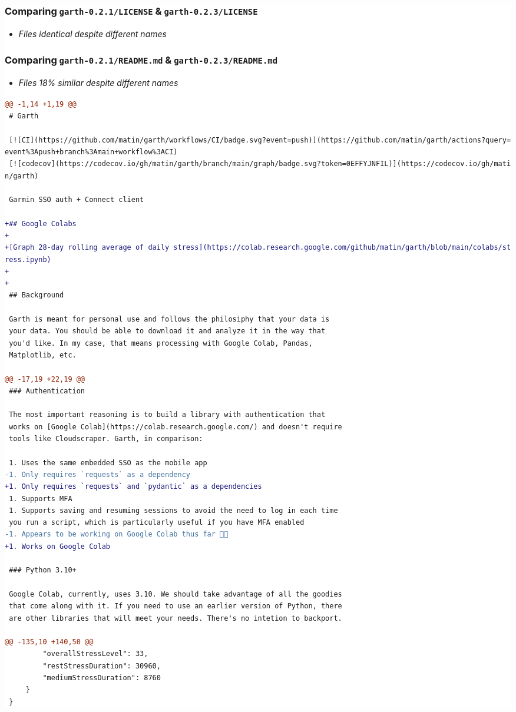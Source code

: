 ### Comparing `garth-0.2.1/LICENSE` & `garth-0.2.3/LICENSE`

 * *Files identical despite different names*

### Comparing `garth-0.2.1/README.md` & `garth-0.2.3/README.md`

 * *Files 18% similar despite different names*

```diff
@@ -1,14 +1,19 @@
 # Garth
 
 [![CI](https://github.com/matin/garth/workflows/CI/badge.svg?event=push)](https://github.com/matin/garth/actions?query=event%3Apush+branch%3Amain+workflow%3ACI)
 [![codecov](https://codecov.io/gh/matin/garth/branch/main/graph/badge.svg?token=0EFFYJNFIL)](https://codecov.io/gh/matin/garth)
 
 Garmin SSO auth + Connect client
 
+## Google Colabs
+
+[Graph 28-day rolling average of daily stress](https://colab.research.google.com/github/matin/garth/blob/main/colabs/stress.ipynb)
+
+
 ## Background
 
 Garth is meant for personal use and follows the philosiphy that your data is
 your data. You should be able to download it and analyze it in the way that
 you'd like. In my case, that means processing with Google Colab, Pandas,
 Matplotlib, etc.
 
@@ -17,19 +22,19 @@
 ### Authentication
 
 The most important reasoning is to build a library with authentication that
 works on [Google Colab](https://colab.research.google.com/) and doesn't require
 tools like Cloudscraper. Garth, in comparison:
 
 1. Uses the same embedded SSO as the mobile app
-1. Only requires `requests` as a dependency
+1. Only requires `requests` and `pydantic` as a dependencies
 1. Supports MFA
 1. Supports saving and resuming sessions to avoid the need to log in each time
 you run a script, which is particularly useful if you have MFA enabled
-1. Appears to be working on Google Colab thus far 🤞🏽
+1. Works on Google Colab
 
 ### Python 3.10+
 
 Google Colab, currently, uses 3.10. We should take advantage of all the goodies
 that come along with it. If you need to use an earlier version of Python, there
 are other libraries that will meet your needs. There's no intetion to backport.
 
@@ -135,10 +140,50 @@
         "overallStressLevel": 33,
         "restStressDuration": 30960,
         "mediumStressDuration": 8760
     }
 }
 ```
 